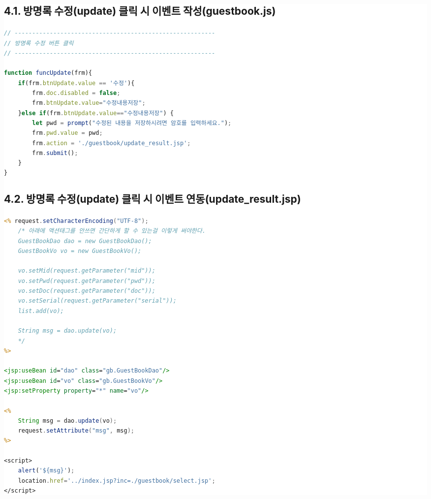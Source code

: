 ## 4.1.  방명록 수정(update) 클릭 시 이벤트 작성(guestbook.js)

```js
// ---------------------------------------------------------
// 방명록 수정 버튼 클릭
// ---------------------------------------------------------

function funcUpdate(frm){
	if(frm.btnUpdate.value == '수정'){
		frm.doc.disabled = false;
		frm.btnUpdate.value="수정내용저장";
	}else if(frm.btnUpdate.value=="수정내용저장") {
		let pwd = prompt("수정된 내용을 저장하시려면 암호를 입력하세요.");
		frm.pwd.value = pwd;
		frm.action = './guestbook/update_result.jsp';
		frm.submit();
	}
}   
```

## 4.2. 방명록 수정(update) 클릭 시 이벤트 연동(update_result.jsp)

```jsp
<% request.setCharacterEncoding("UTF-8");
	/* 아래에 액션태그를 안쓰면 간단하게 할 수 있는걸 이렇게 써야한다.
	GuestBookDao dao = new GuestBookDao();
	GuestBookVo vo = new GuestBookVo();
	
	vo.setMid(request.getParameter("mid"));
	vo.setPwd(request.getParameter("pwd"));
	vo.setDoc(request.getParameter("doc"));
	vo.setSerial(request.getParameter("serial"));
	list.add(vo);
	
	String msg = dao.update(vo);
	*/
%>

<jsp:useBean id="dao" class="gb.GuestBookDao"/>
<jsp:useBean id="vo" class="gb.GuestBookVo"/>
<jsp:setProperty property="*" name="vo"/>

<%
	String msg = dao.update(vo);
	request.setAttribute("msg", msg);
%>

<script>
	alert('${msg}');
	location.href='../index.jsp?inc=./guestbook/select.jsp';
</script>
```

